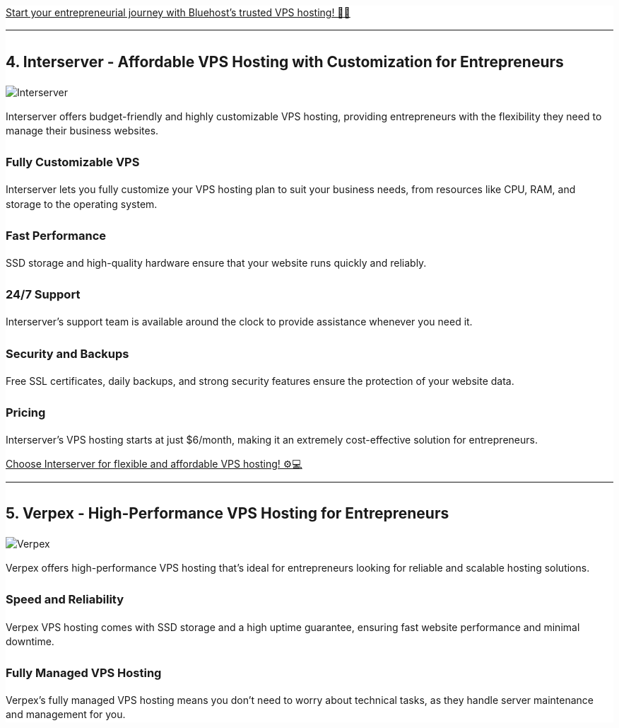 [Start your entrepreneurial journey with Bluehost’s trusted VPS hosting! 💼🔑](https://snipitx.com/bluehost-jy)

---

## 4. Interserver - Affordable VPS Hosting with Customization for Entrepreneurs

![Interserver](https://i.imgur.com/OM5dOEW.jpeg "Interserver Hosting")

Interserver offers budget-friendly and highly customizable VPS hosting, providing entrepreneurs with the flexibility they need to manage their business websites.

### Fully Customizable VPS  
Interserver lets you fully customize your VPS hosting plan to suit your business needs, from resources like CPU, RAM, and storage to the operating system.

### Fast Performance  
SSD storage and high-quality hardware ensure that your website runs quickly and reliably.

### 24/7 Support  
Interserver’s support team is available around the clock to provide assistance whenever you need it.

### Security and Backups  
Free SSL certificates, daily backups, and strong security features ensure the protection of your website data.

### Pricing  
Interserver’s VPS hosting starts at just $6/month, making it an extremely cost-effective solution for entrepreneurs.

[Choose Interserver for flexible and affordable VPS hosting! ⚙️💻](https://snipitx.com/interserver-jy)

---

## 5. Verpex - High-Performance VPS Hosting for Entrepreneurs

![Verpex](https://i.imgur.com/6x5LhiS.jpeg "Verpex Hosting")

Verpex offers high-performance VPS hosting that’s ideal for entrepreneurs looking for reliable and scalable hosting solutions.

### Speed and Reliability  
Verpex VPS hosting comes with SSD storage and a high uptime guarantee, ensuring fast website performance and minimal downtime.

### Fully Managed VPS Hosting  
Verpex’s fully managed VPS hosting means you don’t need to worry about technical tasks, as they handle server maintenance and management for you.
